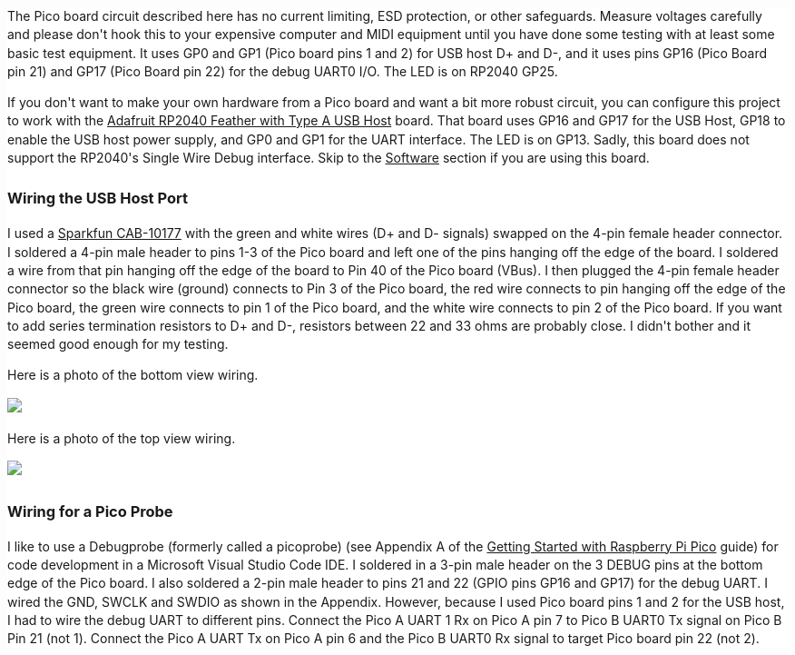 The Pico board circuit described here has no current limiting, ESD protection, or other safeguards. Measure voltages carefully and
please don't hook this to your expensive computer and MIDI equipment until you have done some testing with at least
some basic test equipment. It uses GP0 and GP1 (Pico board pins 1 and 2) for USB host D+ and D-, and it uses pins GP16
(Pico Board pin 21) and GP17 (Pico Board pin 22) for the debug UART0 I/O. The LED is on RP2040 GP25.

If you don't want to make your own hardware from a Pico board and want a bit more robust circuit,
you can configure this project to work with the
[Adafruit RP2040 Feather with Type A USB Host](https://learn.adafruit.com/adafruit-feather-rp2040-with-usb-type-a-host)
board. That board uses GP16 and GP17 for
the USB Host, GP18 to enable the USB host power supply, and GP0 and GP1 for the UART interface. The LED is on GP13.
Sadly, this board does not support the RP2040's Single Wire Debug interface. Skip to the [Software](#software) section
if you are using this board.

### Wiring the USB Host Port
I used a [Sparkfun CAB-10177](https://www.sparkfun.com/products/10177) with the green and white
wires (D+ and D- signals) swapped on the 4-pin female header connector. I soldered a 4-pin male header
to pins 1-3 of the Pico board and left one of the pins hanging off the edge of the board. I soldered
a wire from that pin hanging off the edge of the board to Pin 40 of the Pico board (VBus). I then
plugged the 4-pin female header connector so the black wire (ground) connects to Pin 3 of the Pico
board, the red wire connects to pin hanging off the edge of the Pico board, the green wire connects
to pin 1 of the Pico board, and the white wire connects to pin 2 of the Pico board. If you want to
add series termination resistors to D+ and D-, resistors between 22 and 33 ohms are probably close. I didn't bother and it seemed good enough for my testing.

Here is a photo of the bottom view wiring.  

![](pictures/pico-usb-midi-filter-bottom-view.jpg)

Here is a photo of the top view wiring.  

![](pictures/pico-usb-midi-filter-top-view.jpg)   

### Wiring for a Pico Probe
I like to use a Debugprobe (formerly called a picoprobe) (see Appendix A of the [Getting Started with
Raspberry Pi Pico](https://datasheets.raspberrypi.com/pico/getting-started-with-pico.pdf) guide)
for code development in a Microsoft Visual Studio Code IDE. I soldered in a 3-pin male header on the
3 DEBUG pins at the bottom edge of the Pico board. I also soldered a 2-pin male header to pins
21 and 22 (GPIO pins GP16 and GP17) for the debug UART. I wired the GND, SWCLK and SWDIO as shown
in the Appendix. However, because I used Pico board pins 1 and 2 for the USB host, I had to wire
the debug UART to different pins. Connect the Pico A UART 1 Rx on Pico A pin 7 to Pico B UART0 Tx signal on Pico B
Pin 21 (not 1). Connect the Pico A UART Tx on Pico A pin 6 and the Pico B UART0 Rx signal to target Pico board pin 22 (not 2).
